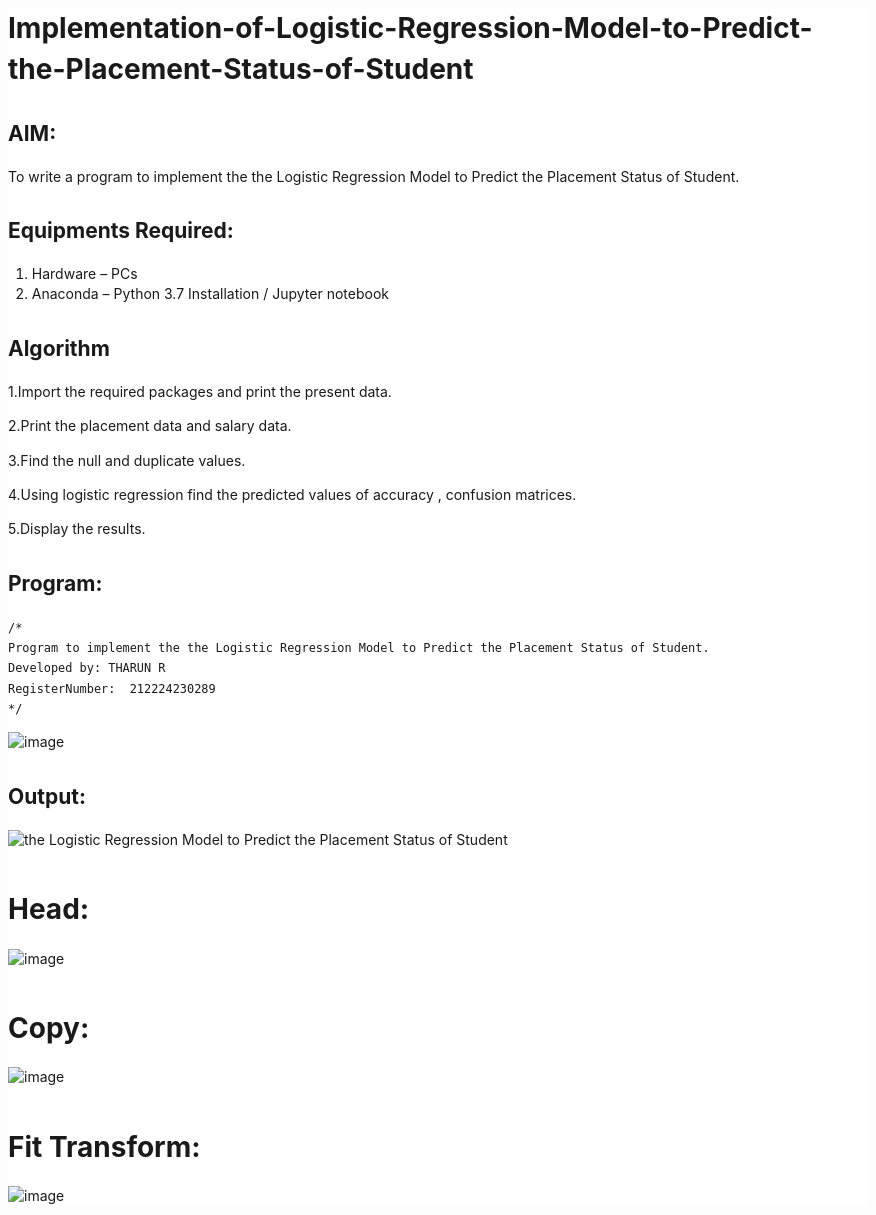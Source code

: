 # Implementation-of-Logistic-Regression-Model-to-Predict-the-Placement-Status-of-Student

## AIM:
To write a program to implement the the Logistic Regression Model to Predict the Placement Status of Student.

## Equipments Required:
1. Hardware – PCs
2. Anaconda – Python 3.7 Installation / Jupyter notebook

## Algorithm
1.Import the required packages and print the present data.

2.Print the placement data and salary data.

3.Find the null and duplicate values.

4.Using logistic regression find the predicted values of accuracy , confusion matrices.

5.Display the results.
## Program:
```
/*
Program to implement the the Logistic Regression Model to Predict the Placement Status of Student.
Developed by: THARUN R
RegisterNumber:  212224230289
*/
```
<img width="534" height="494" alt="image" src="https://github.com/user-attachments/assets/b4be95b6-8840-42cf-a12b-c3ff74e2de8e" />

## Output:
![the Logistic Regression Model to Predict the Placement Status of Student](sam.png)

# Head:
<img width="1483" height="386" alt="image" src="https://github.com/user-attachments/assets/0af2d382-e843-4070-955c-0645ec77b1e3" />


# Copy: 

<img width="1320" height="427" alt="image" src="https://github.com/user-attachments/assets/849dcf3c-db38-412a-bbd1-0a2b41374d12" />


# Fit Transform:
<img width="882" height="322" alt="image" src="https://github.com/user-attachments/assets/f720a595-15a6-4247-b8ba-f488fb008115" />
